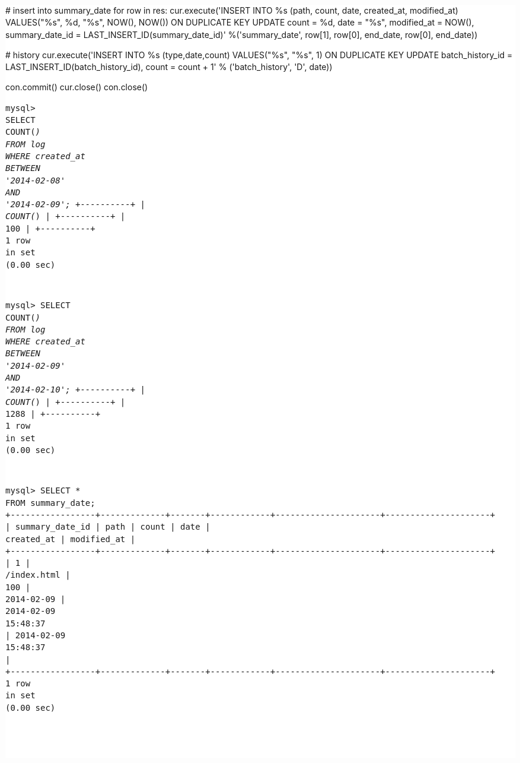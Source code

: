 <span class="synComment"># insert into summary_date</span>
<span class="synStatement">for</span> row <span class="synStatement">in</span> res:
cur.execute(<span class="synConstant">'INSERT INTO %s (path, count, date, created_at, modified_at) VALUES("%s", %d, "%s", NOW(), NOW()) ON DUPLICATE KEY UPDATE count = %d, date = "%s", modified_at = NOW(), summary_date_id = LAST_INSERT_ID(summary_date_id)'</span> %(<span class="synConstant">'summary_date'</span>, row[<span class="synConstant">1</span>], row[<span class="synConstant">0</span>], end_date, row[<span class="synConstant">0</span>], end_date))

<span class="synComment"># history</span>
cur.execute(<span class="synConstant">'INSERT INTO %s (type,date,count) VALUES("%s", "%s", 1) ON DUPLICATE KEY UPDATE batch_history_id = LAST_INSERT_ID(batch_history_id), count = count + 1'</span> % (<span class="synConstant">'batch_history'</span>, <span class="synConstant">'D'</span>, date))

con.commit()
cur.close()
con.close()
</pre><pre class="hljs mysql" data-lang="mysql" data-unlink>mysql> <span class="synStatement">SELECT</span> <span class="synIdentifier">COUNT(*)</span> <span class="synStatement">FROM</span> log <span class="synStatement">WHERE</span> created_at <span class="synStatement">BETWEEN</span> <span class="synConstant">'2014-02-08'</span> <span class="synStatement">AND</span> <span class="synConstant">'2014-02-09'</span>;
+----------+
| <span class="synIdentifier">COUNT(*)</span> |
+----------+
|      <span class="synConstant">100</span> |
+----------+
<span class="synConstant">1</span> <span class="synStatement">row</span> <span class="synStatement">in</span> set (<span class="synConstant">0.00</span> sec)

mysql> <span class="synStatement">SELECT</span> <span class="synIdentifier">COUNT(*)</span> <span class="synStatement">FROM</span> log <span class="synStatement">WHERE</span> created_at <span class="synStatement">BETWEEN</span> <span class="synConstant">'2014-02-09'</span> <span class="synStatement">AND</span> <span class="synConstant">'2014-02-10'</span>;
+----------+
| <span class="synIdentifier">COUNT(*)</span> |
+----------+
|     <span class="synConstant">1288</span> |
+----------+
<span class="synConstant">1</span> <span class="synStatement">row</span> <span class="synStatement">in</span> set (<span class="synConstant">0.00</span> sec)

mysql> <span class="synStatement">SELECT</span> * <span class="synStatement">FROM</span> summary_date;
+-----------------+-------------+-------+------------+---------------------+---------------------+
| summary_date_id | path        | count | <span class="synType">date</span>       | created_at          | modified_at         |
+-----------------+-------------+-------+------------+---------------------+---------------------+
|               <span class="synConstant">1</span> | /<span class="synStatement">index</span>.html |   <span class="synConstant">100</span> | <span class="synConstant">2014-02-09</span> | <span class="synConstant">2014-02-09</span> <span class="synConstant">15</span>:<span class="synConstant">48</span>:<span class="synConstant">37</span> | <span class="synConstant">2014-02-09</span> <span class="synConstant">15</span>:<span class="synConstant">48</span>:<span class="synConstant">37</span> |
+-----------------+-------------+-------+------------+---------------------+---------------------+
<span class="synConstant">1</span> <span class="synStatement">row</span> <span class="synStatement">in</span> set (<span class="synConstant">0.00</span> sec)
